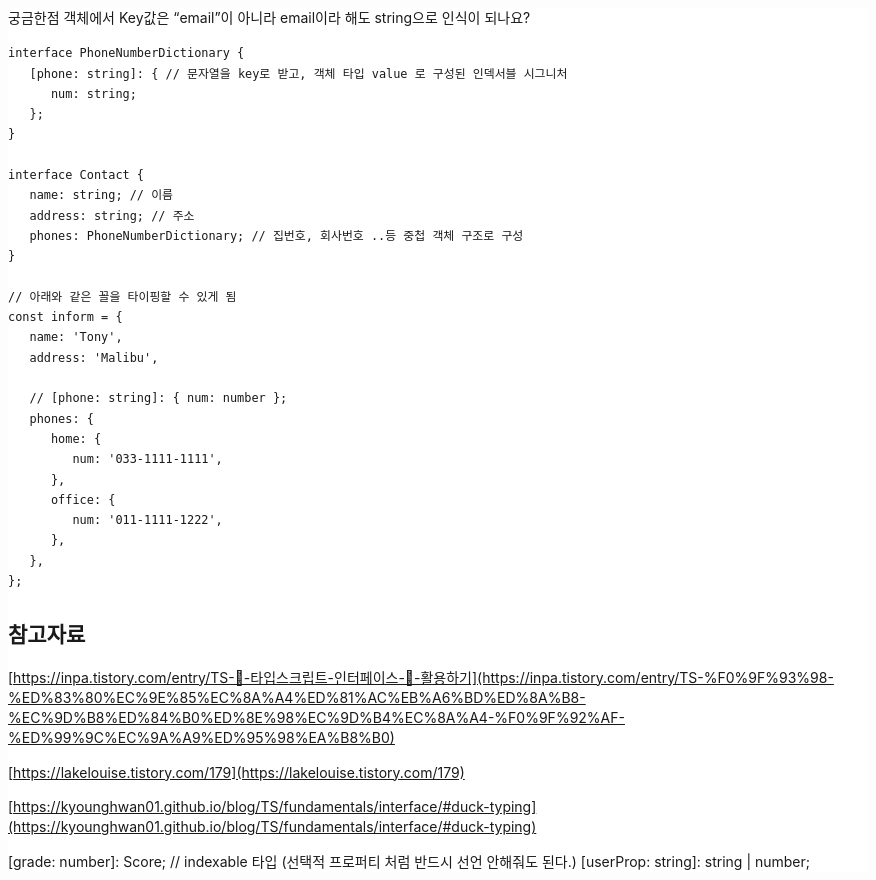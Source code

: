 궁금한점 객체에서 Key값은 “email”이 아니라 email이라 해도 string으로 인식이 되나요?

```tsx
interface PhoneNumberDictionary {
   [phone: string]: { // 문자열을 key로 받고, 객체 타입 value 로 구성된 인덱서블 시그니처
      num: string;
   };
}

interface Contact {
   name: string; // 이름
   address: string; // 주소
   phones: PhoneNumberDictionary; // 집번호, 회사번호 ..등 중첩 객체 구조로 구성
}

// 아래와 같은 꼴을 타이핑할 수 있게 됨
const inform = {
   name: 'Tony',
   address: 'Malibu',

   // [phone: string]: { num: number };
   phones: {
      home: {
         num: '033-1111-1111',
      },
      office: {
         num: '011-1111-1222',
      },
   },
};
```

## 참고자료

[https://inpa.tistory.com/entry/TS-📘-타입스크립트-인터페이스-💯-활용하기](https://inpa.tistory.com/entry/TS-%F0%9F%93%98-%ED%83%80%EC%9E%85%EC%8A%A4%ED%81%AC%EB%A6%BD%ED%8A%B8-%EC%9D%B8%ED%84%B0%ED%8E%98%EC%9D%B4%EC%8A%A4-%F0%9F%92%AF-%ED%99%9C%EC%9A%A9%ED%95%98%EA%B8%B0)

[https://lakelouise.tistory.com/179](https://lakelouise.tistory.com/179)

[https://kyounghwan01.github.io/blog/TS/fundamentals/interface/#duck-typing](https://kyounghwan01.github.io/blog/TS/fundamentals/interface/#duck-typing)


   [grade: number]: Score; // indexable 타입 (선택적 프로퍼티 처럼 반드시 선언 안해줘도 된다.)
   [userProp: string]: string | number;